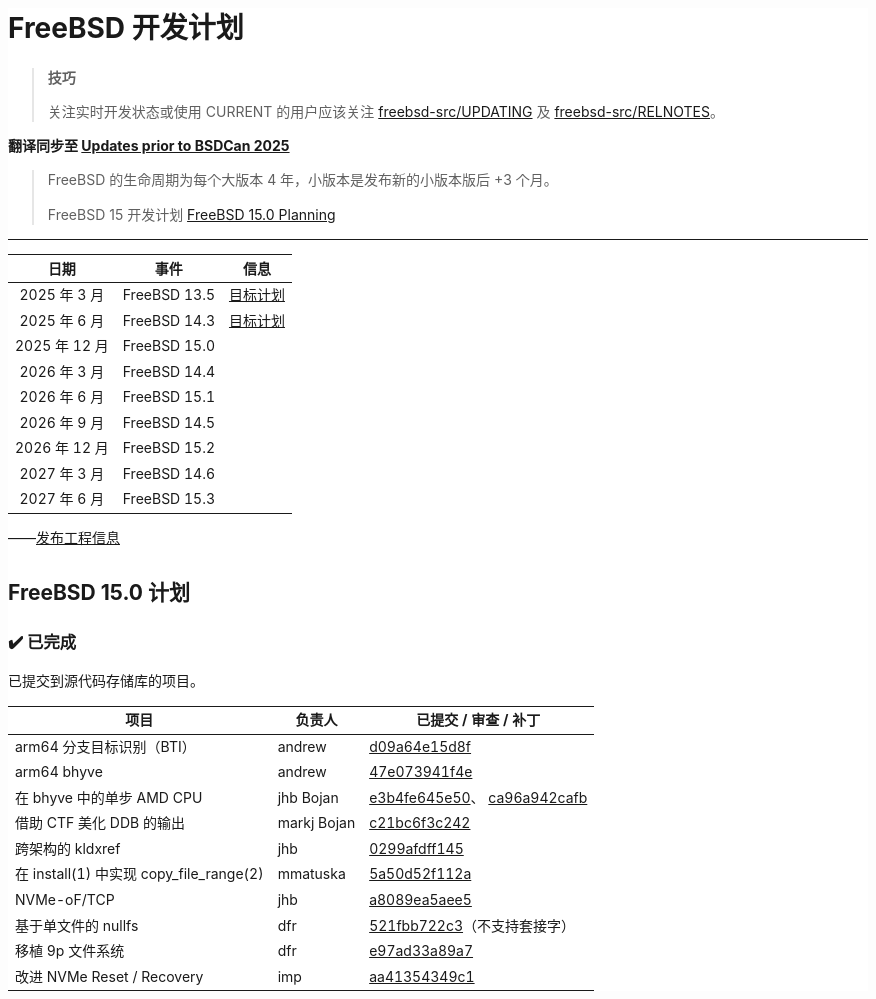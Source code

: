 # FreeBSD 开发计划

>**技巧**
>
>关注实时开发状态或使用 CURRENT 的用户应该关注 [freebsd-src/UPDATING](https://github.com/freebsd/freebsd-src/blob/main/UPDATING) 及 [freebsd-src/RELNOTES](https://github.com/freebsd/freebsd-src/blob/main/RELNOTES)。

**翻译同步至 [Updates prior to BSDCan 2025](https://github.com/bsdjhb/devsummit/commit/55fa11a50e83bf4f66da945aeb994d29f1eab72c)**


> FreeBSD 的生命周期为每个大版本 4 年，小版本是发布新的小版本版后 +3 个月。
>
>
> FreeBSD 15 开发计划 [FreeBSD 15.0 Planning](https://github.com/bsdjhb/devsummit/blob/main/15.0/planning.md)

---

| 日期          | 事件         | 信息                                                         |
| :-------------: | :------------: | :------------------------------------------------------------: |
| 2025 年 3 月  | FreeBSD 13.5 | [目标计划](https://www.freebsd.org/releases/13.5R/schedule/) |
| 2025 年 6 月  | FreeBSD 14.3 | [目标计划](https://www.freebsd.org/releases/14.3R/schedule/) |
| 2025 年 12 月 | FreeBSD 15.0 |                                                              |
| 2026 年 3 月  | FreeBSD 14.4 |                                                              |
| 2026 年 6 月  | FreeBSD 15.1 |                                                              |
| 2026 年 9 月  | FreeBSD 14.5 |                                                              |
| 2026 年 12 月 | FreeBSD 15.2 |                                                              |
| 2027 年 3 月  | FreeBSD 14.6 |                                                              |
| 2027 年 6 月  | FreeBSD 15.3 |                                                              |

——[发布工程信息](https://www.freebsd.org/releng/)

## FreeBSD 15.0 计划

### ✔️ 已完成

已提交到源代码存储库的项目。

| 项目                      | 负责人      | 已提交 / 审查 / 补丁                                                                                                                                                                               |
| ------------------------- | ----------- | -------------------------------------------------------------------------------------------------------------------------------------------------------------------------------------------------- |
| arm64 分支目标识别（BTI）        | andrew      | [d09a64e15d8f](https://cgit.freebsd.org/src/commit/?id=d09a64e15d8fad6588b9aad62979f20afa8441df)                                                                                                   |
| arm64 bhyve               | andrew      | [47e073941f4e](https://cgit.freebsd.org/src/commit/?id=47e073941f4e7ca6e9bde3fa65abbfcfed6bfa2b)                                                                                                   |
| 在 bhyve 中的单步 AMD CPU | jhb Bojan   | [e3b4fe645e50](https://cgit.freebsd.org/src/commit/?id=e3b4fe645e50bfd06becb74e52ea958315024d5f)、 [ca96a942cafb](https://cgit.freebsd.org/src/commit/?id=ca96a942cafb58476e10e887240e594e7923a6e8) |
| 借助 CTF 美化 DDB 的输出 | markj Bojan | [c21bc6f3c242](https://cgit.freebsd.org/src/commit/?id=c21bc6f3c2425de74141bfee07b609bf65b5a6b3)                                                                                                   |
| 跨架构的 kldxref              | jhb         | [0299afdff145](https://cgit.freebsd.org/src/commit/?id=0299afdff145e5d861797fe9c2de8b090c456fba)                                                                                                   |
| 在 install(1) 中实现 copy_file_range(2) | mmatuska    | [5a50d52f112a](https://cgit.freebsd.org/src/commit/?id=5a50d52f112a86ebd0696da6564c7c7befa27f5d)                                                                                                   |
| NVMe-oF/TCP               | jhb         | [a8089ea5aee5](https://cgit.freebsd.org/src/commit/?id=a8089ea5aee578e08acab2438e82fc9a9ae50ed8)                                                                                                          |
|基于单文件的 nullfs        | dfr         | [521fbb722c3](https://cgit.freebsd.org/src/commit/?id=521fbb722c33663cf00a83bca70ad7cb790687b3)（不支持套接字）                                                                                                                                                                        |
| 移植 9p 文件系统 | dfr | [e97ad33a89a7](https://cgit.freebsd.org/src/commit/?id=e97ad33a89a78f55280b0485b3249ee9b907a718) |
|改进 NVMe Reset / Recovery | imp | [aa41354349c1](https://cgit.freebsd.org/src/commit/?id=aa41354349c16ea7220893010df78b47d67d0f74) |